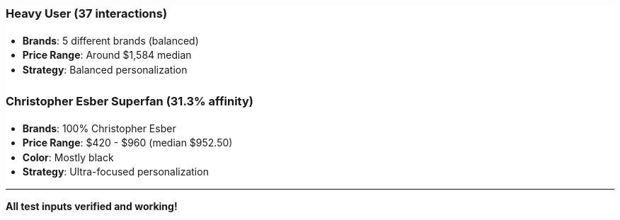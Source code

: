 ### Heavy User (37 interactions)
- **Brands**: 5 different brands (balanced)
- **Price Range**: Around $1,584 median
- **Strategy**: Balanced personalization

### Christopher Esber Superfan (31.3% affinity)
- **Brands**: 100% Christopher Esber
- **Price Range**: $420 - $960 (median $952.50)
- **Color**: Mostly black
- **Strategy**: Ultra-focused personalization

---

**All test inputs verified and working!**

